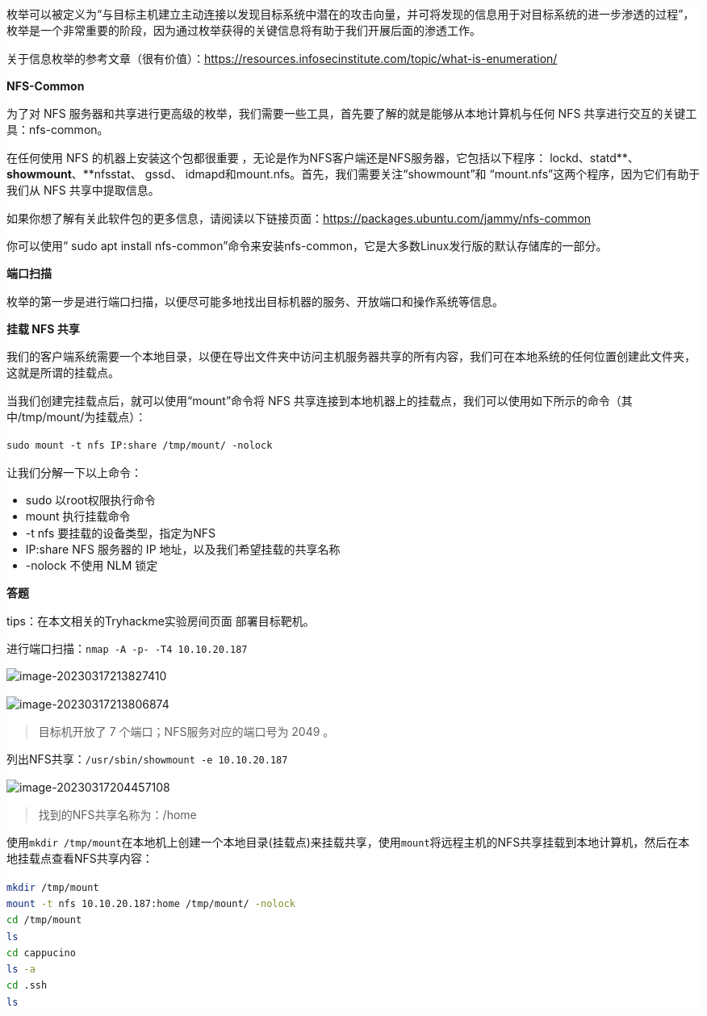 枚举可以被定义为“与目标主机建立主动连接以发现目标系统中潜在的攻击向量，并可将发现的信息用于对目标系统的进一步渗透的过程”，枚举是一个非常重要的阶段，因为通过枚举获得的关键信息将有助于我们开展后面的渗透工作。

关于信息枚举的参考文章（很有价值）：https://resources.infosecinstitute.com/topic/what-is-enumeration/

**NFS-Common**

为了对 NFS 服务器和共享进行更高级的枚举，我们需要一些工具，首先要了解的就是能够从本地计算机与任何 NFS 共享进行交互的关键工具：nfs-common。

在任何使用 NFS 的机器上安装这个包都很重要 ，无论是作为NFS客户端还是NFS服务器，它包括以下程序： lockd、statd\*\*、**showmount**、\*\*nfsstat、 gssd、 idmapd和mount.nfs。首先，我们需要关注“showmount”和 “mount.nfs”这两个程序，因为它们有助于我们从 NFS 共享中提取信息。

如果你想了解有关此软件包的更多信息，请阅读以下链接页面：https://packages.ubuntu.com/jammy/nfs-common

你可以使用“ sudo apt install nfs-common”命令来安装nfs-common，它是大多数Linux发行版的默认存储库的一部分。

**端口扫描**

枚举的第一步是进行端口扫描，以便尽可能多地找出目标机器的服务、开放端口和操作系统等信息。

**挂载 NFS 共享**

我们的客户端系统需要一个本地目录，以便在导出文件夹中访问主机服务器共享的所有内容，我们可在本地系统的任何位置创建此文件夹，这就是所谓的挂载点。

当我们创建完挂载点后，就可以使用“mount”命令将 NFS 共享连接到本地机器上的挂载点，我们可以使用如下所示的命令（其中/tmp/mount/为挂载点）：

`sudo mount -t nfs IP:share /tmp/mount/ -nolock`

让我们分解一下以上命令：

* sudo 以root权限执行命令
* mount 执行挂载命令
* \-t nfs 要挂载的设备类型，指定为NFS
* IP:share NFS 服务器的 IP 地址，以及我们希望挂载的共享名称
* \-nolock 不使用 NLM 锁定

**答题**

tips：在本文相关的Tryhackme实验房间页面 部署目标靶机。

进行端口扫描：`nmap -A -p- -T4 10.10.20.187`

![image-20230317213827410](C:%5CUsers%5CVimalano2ise%5CAppData%5CRoaming%5CTypora%5Ctypora-user-images%5Cimage-20230317213827410.png)

![image-20230317213806874](C:%5CUsers%5CVimalano2ise%5CAppData%5CRoaming%5CTypora%5Ctypora-user-images%5Cimage-20230317213806874.png)

> 目标机开放了 7 个端口；NFS服务对应的端口号为 2049 。

列出NFS共享：`/usr/sbin/showmount -e 10.10.20.187`

![image-20230317204457108](C:%5CUsers%5CVimalano2ise%5CAppData%5CRoaming%5CTypora%5Ctypora-user-images%5Cimage-20230317204457108.png)

> 找到的NFS共享名称为：/home

使用`mkdir /tmp/mount`在本地机上创建一个本地目录(挂载点)来挂载共享，使用`mount`将远程主机的NFS共享挂载到本地计算机，然后在本地挂载点查看NFS共享内容：

```bash
mkdir /tmp/mount
mount -t nfs 10.10.20.187:home /tmp/mount/ -nolock
cd /tmp/mount
ls
cd cappucino
ls -a
cd .ssh
ls
```
